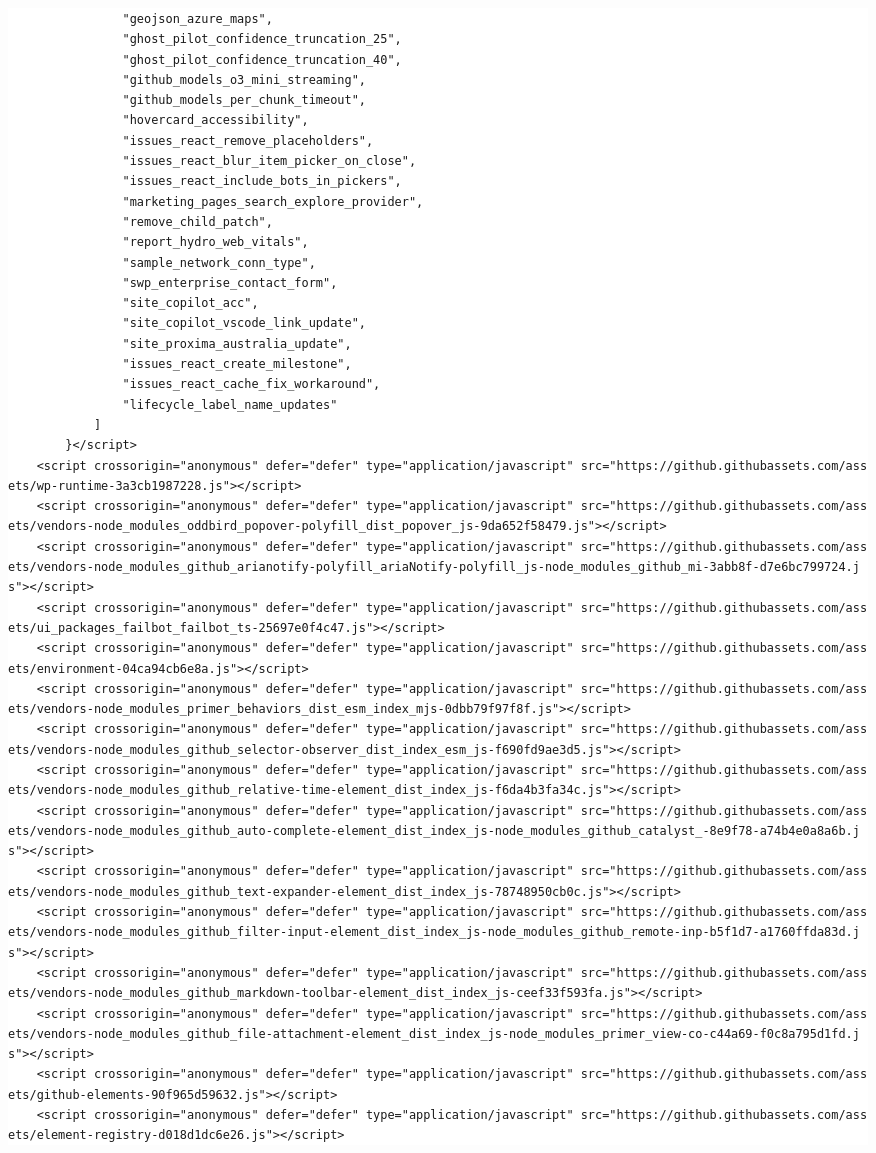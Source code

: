                     "geojson_azure_maps",
                    "ghost_pilot_confidence_truncation_25",
                    "ghost_pilot_confidence_truncation_40",
                    "github_models_o3_mini_streaming",
                    "github_models_per_chunk_timeout",
                    "hovercard_accessibility",
                    "issues_react_remove_placeholders",
                    "issues_react_blur_item_picker_on_close",
                    "issues_react_include_bots_in_pickers",
                    "marketing_pages_search_explore_provider",
                    "remove_child_patch",
                    "report_hydro_web_vitals",
                    "sample_network_conn_type",
                    "swp_enterprise_contact_form",
                    "site_copilot_acc",
                    "site_copilot_vscode_link_update",
                    "site_proxima_australia_update",
                    "issues_react_create_milestone",
                    "issues_react_cache_fix_workaround",
                    "lifecycle_label_name_updates"
                ]
            }</script>
        <script crossorigin="anonymous" defer="defer" type="application/javascript" src="https://github.githubassets.com/assets/wp-runtime-3a3cb1987228.js"></script>
        <script crossorigin="anonymous" defer="defer" type="application/javascript" src="https://github.githubassets.com/assets/vendors-node_modules_oddbird_popover-polyfill_dist_popover_js-9da652f58479.js"></script>
        <script crossorigin="anonymous" defer="defer" type="application/javascript" src="https://github.githubassets.com/assets/vendors-node_modules_github_arianotify-polyfill_ariaNotify-polyfill_js-node_modules_github_mi-3abb8f-d7e6bc799724.js"></script>
        <script crossorigin="anonymous" defer="defer" type="application/javascript" src="https://github.githubassets.com/assets/ui_packages_failbot_failbot_ts-25697e0f4c47.js"></script>
        <script crossorigin="anonymous" defer="defer" type="application/javascript" src="https://github.githubassets.com/assets/environment-04ca94cb6e8a.js"></script>
        <script crossorigin="anonymous" defer="defer" type="application/javascript" src="https://github.githubassets.com/assets/vendors-node_modules_primer_behaviors_dist_esm_index_mjs-0dbb79f97f8f.js"></script>
        <script crossorigin="anonymous" defer="defer" type="application/javascript" src="https://github.githubassets.com/assets/vendors-node_modules_github_selector-observer_dist_index_esm_js-f690fd9ae3d5.js"></script>
        <script crossorigin="anonymous" defer="defer" type="application/javascript" src="https://github.githubassets.com/assets/vendors-node_modules_github_relative-time-element_dist_index_js-f6da4b3fa34c.js"></script>
        <script crossorigin="anonymous" defer="defer" type="application/javascript" src="https://github.githubassets.com/assets/vendors-node_modules_github_auto-complete-element_dist_index_js-node_modules_github_catalyst_-8e9f78-a74b4e0a8a6b.js"></script>
        <script crossorigin="anonymous" defer="defer" type="application/javascript" src="https://github.githubassets.com/assets/vendors-node_modules_github_text-expander-element_dist_index_js-78748950cb0c.js"></script>
        <script crossorigin="anonymous" defer="defer" type="application/javascript" src="https://github.githubassets.com/assets/vendors-node_modules_github_filter-input-element_dist_index_js-node_modules_github_remote-inp-b5f1d7-a1760ffda83d.js"></script>
        <script crossorigin="anonymous" defer="defer" type="application/javascript" src="https://github.githubassets.com/assets/vendors-node_modules_github_markdown-toolbar-element_dist_index_js-ceef33f593fa.js"></script>
        <script crossorigin="anonymous" defer="defer" type="application/javascript" src="https://github.githubassets.com/assets/vendors-node_modules_github_file-attachment-element_dist_index_js-node_modules_primer_view-co-c44a69-f0c8a795d1fd.js"></script>
        <script crossorigin="anonymous" defer="defer" type="application/javascript" src="https://github.githubassets.com/assets/github-elements-90f965d59632.js"></script>
        <script crossorigin="anonymous" defer="defer" type="application/javascript" src="https://github.githubassets.com/assets/element-registry-d018d1dc6e26.js"></script>